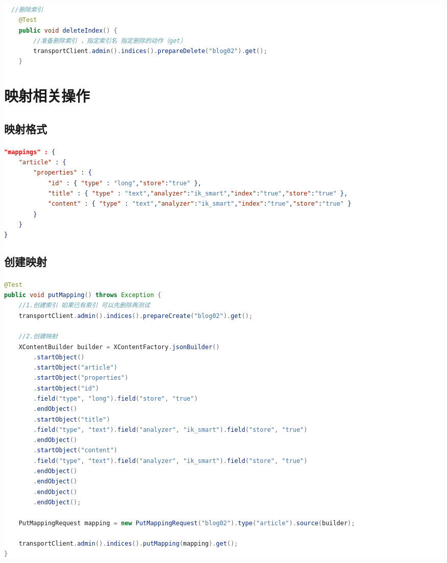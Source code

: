 ```java
  //删除索引
    @Test
    public void deleteIndex() {
        //准备删除索引 ，指定索引名 指定删除的动作（get）
        transportClient.admin().indices().prepareDelete("blog02").get();
    }
```

#  映射相关操作

## 映射格式

```json
"mappings" : {
    "article" : {
        "properties" : {
            "id" : { "type" : "long","store":"true" },
            "title" : { "type" : "text","analyzer":"ik_smart","index":"true","store":"true" },
            "content" : { "type" : "text","analyzer":"ik_smart","index":"true","store":"true" }
        }
    }
}
```



## 创建映射

```java
@Test
public void putMapping() throws Exception {
    //1.创建索引 如果已有索引 可以先删除再测试
    transportClient.admin().indices().prepareCreate("blog02").get();

    //2.创建映射
    XContentBuilder builder = XContentFactory.jsonBuilder()
        .startObject()
        .startObject("article")
        .startObject("properties")
        .startObject("id")
        .field("type", "long").field("store", "true")
        .endObject()
        .startObject("title")
        .field("type", "text").field("analyzer", "ik_smart").field("store", "true")
        .endObject()
        .startObject("content")
        .field("type", "text").field("analyzer", "ik_smart").field("store", "true")
        .endObject()
        .endObject()
        .endObject()
        .endObject();

    PutMappingRequest mapping = new PutMappingRequest("blog02").type("article").source(builder);

    transportClient.admin().indices().putMapping(mapping).get();
}
```
